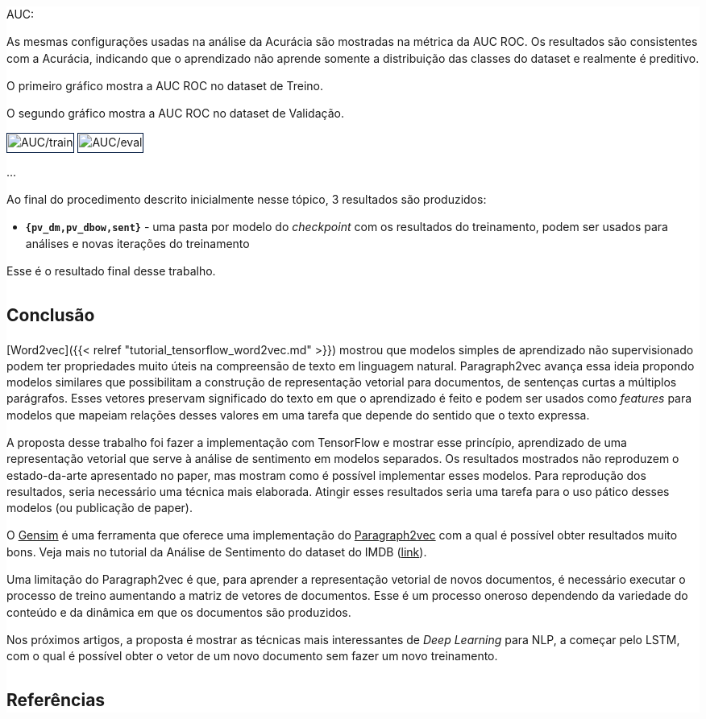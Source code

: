AUC:

As mesmas configurações usadas na análise da Acurácia são mostradas na métrica da AUC ROC. Os resultados são consistentes com a Acurácia, indicando que o aprendizado não aprende somente a distribuição das classes do dataset e realmente é preditivo.

O primeiro gráfico mostra a AUC ROC no dataset de Treino.

O segundo gráfico mostra a AUC ROC no dataset de Validação.

<img src="/images/posts/tutorial_tensorflow_paragraph2vec/AUC_Train.png" alt="AUC/train" style="width: 100%; padding:1px; border:1px solid #021a40;"/>

<img src="/images/posts/tutorial_tensorflow_paragraph2vec/AUC_Valid.png" alt="AUC/eval" style="width: 100%; padding:1px; border:1px solid #021a40;"/>

...

Ao final do procedimento descrito inicialmente nesse tópico, 3 resultados são produzidos:

* **`{pv_dm,pv_dbow,sent}`** - uma pasta por modelo do *checkpoint* com os resultados do treinamento, podem ser usados para análises e novas iterações do treinamento

Esse é o resultado final desse trabalho.


## Conclusão

[Word2vec]({{< relref "tutorial_tensorflow_word2vec.md" >}}) mostrou que modelos simples de aprendizado não supervisionado podem ter propriedades muito úteis na compreensão de texto em linguagem natural. Paragraph2vec avança essa ideia propondo modelos similares que possibilitam a construção de representação vetorial para documentos, de sentenças curtas a múltiplos parágrafos. Esses vetores preservam significado do texto em que o aprendizado é feito e podem ser usados como *features* para modelos que mapeiam relações desses valores em uma tarefa que depende do sentido que o texto expressa.

A proposta desse trabalho foi fazer a implementação com TensorFlow e mostrar esse princípio, aprendizado de uma representação vetorial que serve à análise de sentimento em modelos separados. Os resultados mostrados não reproduzem o estado-da-arte apresentado no paper, mas mostram como é possível implementar esses modelos. Para reprodução dos resultados, seria necessário uma técnica mais elaborada. Atingir esses resultados seria uma tarefa para o uso pático desses modelos (ou publicação de paper).

O [Gensim](https://radimrehurek.com/gensim/) é uma ferramenta que oferece uma implementação do [Paragraph2vec](https://radimrehurek.com/gensim/models/doc2vec.html) com a qual é possível obter resultados muito bons. Veja mais no tutorial da Análise de Sentimento do dataset do IMDB ([link](http://nbviewer.jupyter.org/github/RaRe-Technologies/gensim/blob/develop/docs/notebooks/doc2vec-IMDB.ipynb)).

Uma limitação do Paragraph2vec é que, para aprender a representação vetorial de novos documentos, é necessário executar o processo de treino aumentando a matriz de vetores de documentos. Esse é um processo oneroso dependendo da variedade do conteúdo e da dinâmica em que os documentos são produzidos.

Nos próximos artigos, a proposta é mostrar as técnicas mais interessantes de *Deep Learning* para NLP, a começar pelo LSTM, com o qual é possível obter o vetor de um novo documento sem fazer um novo treinamento.


## Referências
